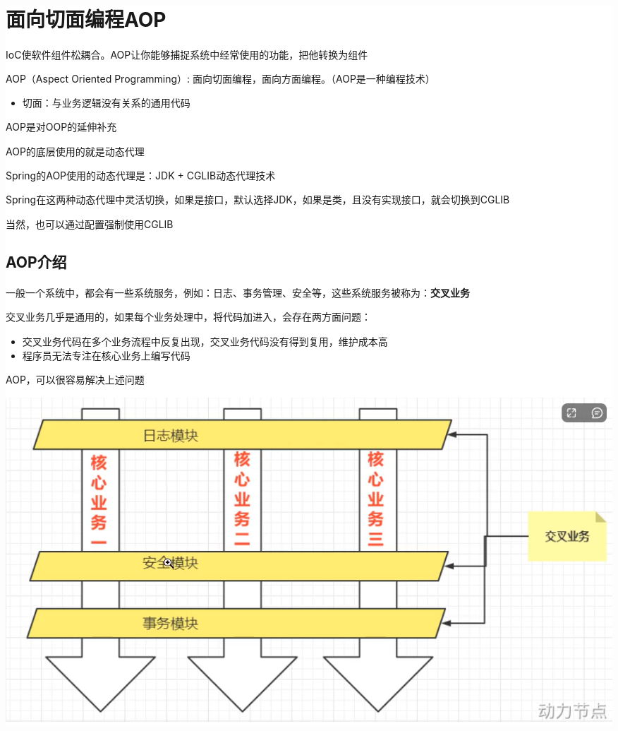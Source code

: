 # 面向切面编程AOP

IoC使软件组件松耦合。AOP让你能够捕捉系统中经常使用的功能，把他转换为组件

AOP（Aspect Oriented Programming）: 面向切面编程，面向方面编程。（AOP是一种编程技术）

- 切面：与业务逻辑没有关系的通用代码

AOP是对OOP的延伸补充

AOP的底层使用的就是动态代理

Spring的AOP使用的动态代理是：JDK + CGLIB动态代理技术

Spring在这两种动态代理中灵活切换，如果是接口，默认选择JDK，如果是类，且没有实现接口，就会切换到CGLIB

当然，也可以通过配置强制使用CGLIB



## AOP介绍

一般一个系统中，都会有一些系统服务，例如：日志、事务管理、安全等，这些系统服务被称为：**交叉业务**

交叉业务几乎是通用的，如果每个业务处理中，将代码加进入，会存在两方面问题：

- 交叉业务代码在多个业务流程中反复出现，交叉业务代码没有得到复用，维护成本高
- 程序员无法专注在核心业务上编写代码

AOP，可以很容易解决上述问题

![image-20230904165907184](imgs/image-20230904165907184.png)

